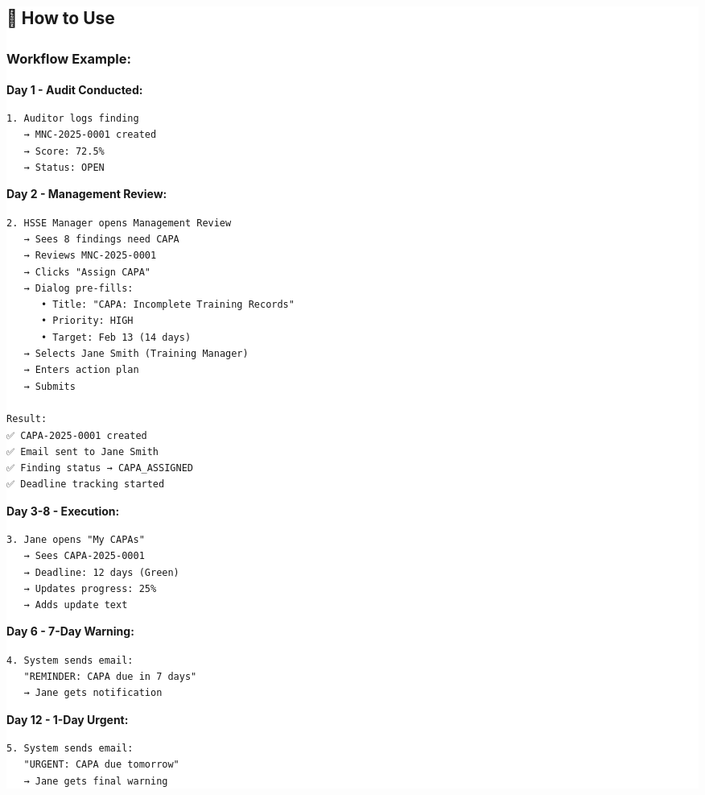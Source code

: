 
## 🚀 **How to Use**

### **Workflow Example:**

**Day 1 - Audit Conducted:**
```
1. Auditor logs finding
   → MNC-2025-0001 created
   → Score: 72.5%
   → Status: OPEN
```

**Day 2 - Management Review:**
```
2. HSSE Manager opens Management Review
   → Sees 8 findings need CAPA
   → Reviews MNC-2025-0001
   → Clicks "Assign CAPA"
   → Dialog pre-fills:
      • Title: "CAPA: Incomplete Training Records"
      • Priority: HIGH
      • Target: Feb 13 (14 days)
   → Selects Jane Smith (Training Manager)
   → Enters action plan
   → Submits
   
Result:
✅ CAPA-2025-0001 created
✅ Email sent to Jane Smith
✅ Finding status → CAPA_ASSIGNED
✅ Deadline tracking started
```

**Day 3-8 - Execution:**
```
3. Jane opens "My CAPAs"
   → Sees CAPA-2025-0001
   → Deadline: 12 days (Green)
   → Updates progress: 25%
   → Adds update text
```

**Day 6 - 7-Day Warning:**
```
4. System sends email:
   "REMINDER: CAPA due in 7 days"
   → Jane gets notification
```

**Day 12 - 1-Day Urgent:**
```
5. System sends email:
   "URGENT: CAPA due tomorrow"
   → Jane gets final warning
```

